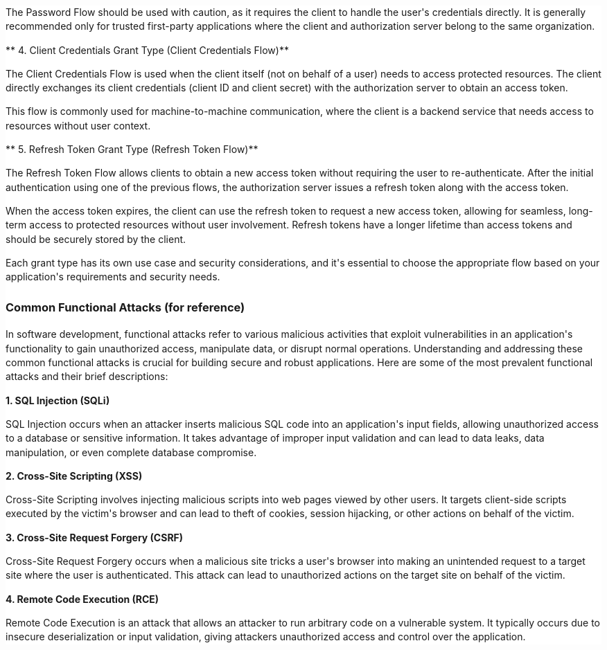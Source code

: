 The Password Flow should be used with caution, as it requires the client to handle the user's credentials directly. It is generally recommended only for trusted first-party applications where the client and authorization server belong to the same organization.

** 4. Client Credentials Grant Type (Client Credentials Flow)**

The Client Credentials Flow is used when the client itself (not on behalf of a user) needs to access protected resources. The client directly exchanges its client credentials (client ID and client secret) with the authorization server to obtain an access token.

This flow is commonly used for machine-to-machine communication, where the client is a backend service that needs access to resources without user context.

** 5. Refresh Token Grant Type (Refresh Token Flow)**

The Refresh Token Flow allows clients to obtain a new access token without requiring the user to re-authenticate. After the initial authentication using one of the previous flows, the authorization server issues a refresh token along with the access token.

When the access token expires, the client can use the refresh token to request a new access token, allowing for seamless, long-term access to protected resources without user involvement. Refresh tokens have a longer lifetime than access tokens and should be securely stored by the client.

Each grant type has its own use case and security considerations, and it's essential to choose the appropriate flow based on your application's requirements and security needs.


### Common Functional Attacks (for reference)
In software development, functional attacks refer to various malicious activities that exploit vulnerabilities in an application's functionality to gain unauthorized access, manipulate data, or disrupt normal operations. Understanding and addressing these common functional attacks is crucial for building secure and robust applications. Here are some of the most prevalent functional attacks and their brief descriptions:

**1. SQL Injection (SQLi)**

SQL Injection occurs when an attacker inserts malicious SQL code into an application's input fields, allowing unauthorized access to a database or sensitive information. It takes advantage of improper input validation and can lead to data leaks, data manipulation, or even complete database compromise.

**2. Cross-Site Scripting (XSS)**

Cross-Site Scripting involves injecting malicious scripts into web pages viewed by other users. It targets client-side scripts executed by the victim's browser and can lead to theft of cookies, session hijacking, or other actions on behalf of the victim.

**3. Cross-Site Request Forgery (CSRF)**

Cross-Site Request Forgery occurs when a malicious site tricks a user's browser into making an unintended request to a target site where the user is authenticated. This attack can lead to unauthorized actions on the target site on behalf of the victim.

**4. Remote Code Execution (RCE)**

Remote Code Execution is an attack that allows an attacker to run arbitrary code on a vulnerable system. It typically occurs due to insecure deserialization or input validation, giving attackers unauthorized access and control over the application.
